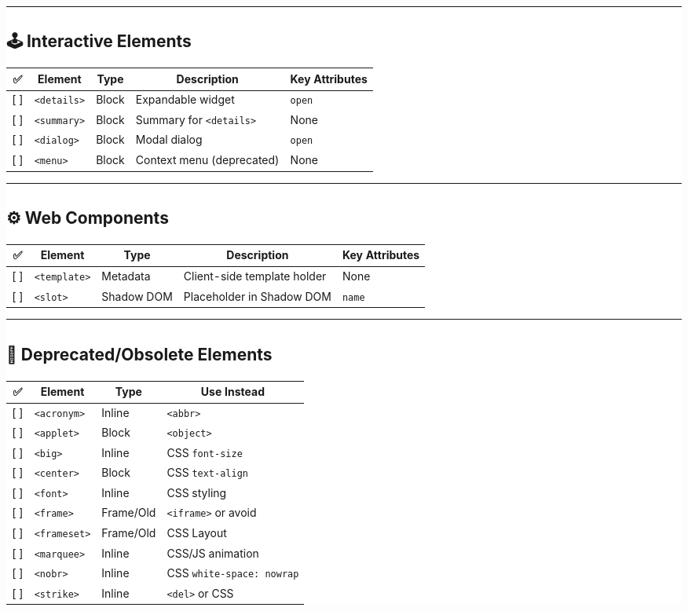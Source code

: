 
---

## 🕹️ Interactive Elements

| ✅ | Element     | Type   | Description              | Key Attributes |
|----|------------|--------|--------------------------|----------------|
| [ ]| `<details>`| Block  | Expandable widget        | `open`         |
| [ ]| `<summary>`| Block  | Summary for `<details>` | None           |
| [ ]| `<dialog>` | Block  | Modal dialog             | `open`         |
| [ ]| `<menu>`   | Block  | Context menu (deprecated)| None           |

---

## ⚙️ Web Components

| ✅ | Element      | Type        | Description                   | Key Attributes |
|----|-------------|-------------|-------------------------------|----------------|
| [ ]| `<template>` | Metadata    | Client-side template holder   | None           |
| [ ]| `<slot>`     | Shadow DOM  | Placeholder in Shadow DOM     | `name`         |

---

## 🧯 Deprecated/Obsolete Elements

| ✅ | Element       | Type       | Use Instead             |
|----|--------------|------------|--------------------------|
| [ ]| `<acronym>`   | Inline     | `<abbr>`                 |
| [ ]| `<applet>`    | Block      | `<object>`               |
| [ ]| `<big>`       | Inline     | CSS `font-size`          |
| [ ]| `<center>`    | Block      | CSS `text-align`         |
| [ ]| `<font>`      | Inline     | CSS styling              |
| [ ]| `<frame>`     | Frame/Old  | `<iframe>` or avoid      |
| [ ]| `<frameset>`  | Frame/Old  | CSS Layout               |
| [ ]| `<marquee>`   | Inline     | CSS/JS animation         |
| [ ]| `<nobr>`      | Inline     | CSS `white-space: nowrap`|
| [ ]| `<strike>`    | Inline     | `<del>` or CSS           |

